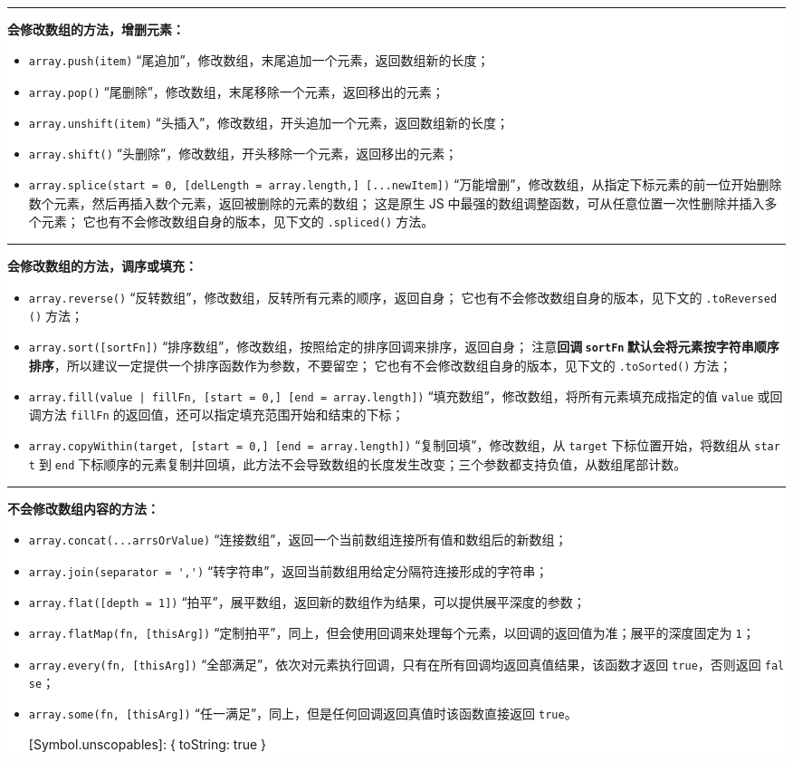 -----

**会修改数组的方法，增删元素：**

- `array.push(item)`
  “尾追加”，修改数组，末尾追加一个元素，返回数组新的长度；

- `array.pop()`
  “尾删除”，修改数组，末尾移除一个元素，返回移出的元素；

- `array.unshift(item)`
  “头插入”，修改数组，开头追加一个元素，返回数组新的长度；

- `array.shift()`
  “头删除”，修改数组，开头移除一个元素，返回移出的元素；

- `array.splice(start = 0, [delLength = array.length,] [...newItem])`
  “万能增删”，修改数组，从指定下标元素的前一位开始删除数个元素，然后再插入数个元素，返回被删除的元素的数组；
  这是原生 JS 中最强的数组调整函数，可从任意位置一次性删除并插入多个元素；
  它也有不会修改数组自身的版本，见下文的 `.spliced()` 方法。

-----

**会修改数组的方法，调序或填充：**

- `array.reverse()` 
  “反转数组”，修改数组，反转所有元素的顺序，返回自身；
  它也有不会修改数组自身的版本，见下文的 `.toReversed()` 方法；

- `array.sort([sortFn])` 
  “排序数组”，修改数组，按照给定的排序回调来排序，返回自身；
  注意**回调 `sortFn` 默认会将元素按字符串顺序排序**，所以建议一定提供一个排序函数作为参数，不要留空；
  它也有不会修改数组自身的版本，见下文的 `.toSorted()` 方法；

- `array.fill(value | fillFn, [start = 0,] [end = array.length])`
  “填充数组”，修改数组，将所有元素填充成指定的值 `value` 或回调方法 `fillFn` 的返回值，还可以指定填充范围开始和结束的下标；
- `array.copyWithin(target, [start = 0,] [end = array.length])`
  “复制回填”，修改数组，从 `target` 下标位置开始，将数组从 `start` 到 `end` 下标顺序的元素复制并回填，此方法不会导致数组的长度发生改变；三个参数都支持负值，从数组尾部计数。

-----

**不会修改数组内容的方法：**

- `array.concat(...arrsOrValue)`
  “连接数组”，返回一个当前数组连接所有值和数组后的新数组；

- `array.join(separator = ',')`
  “转字符串”，返回当前数组用给定分隔符连接形成的字符串；
- `array.flat([depth = 1])`
  “拍平”，展平数组，返回新的数组作为结果，可以提供展平深度的参数；
- `array.flatMap(fn, [thisArg])`
  “定制拍平”，同上，但会使用回调来处理每个元素，以回调的返回值为准；展平的深度固定为 `1`；
- `array.every(fn, [thisArg])`
  “全部满足”，依次对元素执行回调，只有在所有回调均返回真值结果，该函数才返回 `true`，否则返回 `false`；

- `array.some(fn, [thisArg])`
  “任一满足”，同上，但是任何回调返回真值时该函数直接返回 `true`。


  [Symbol.unscopables]: { toString: true }